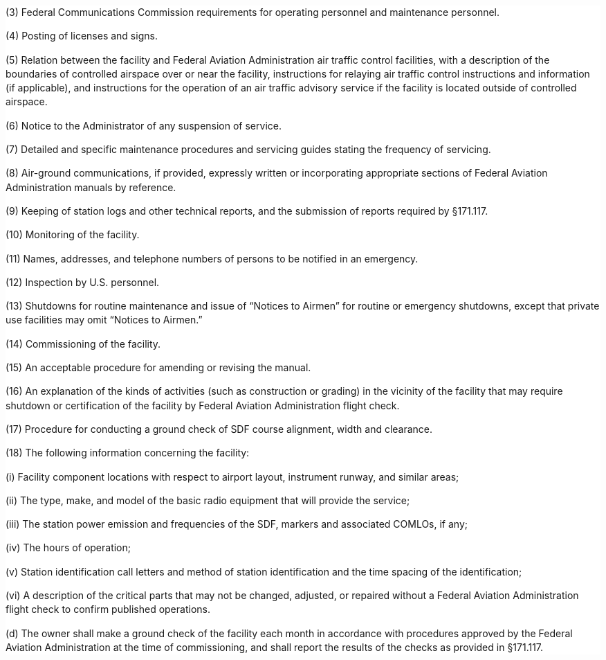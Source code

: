 \(3\) Federal Communications Commission requirements for operating personnel and maintenance personnel.

\(4\) Posting of licenses and signs.

\(5\) Relation between the facility and Federal Aviation Administration air traffic control facilities, with a description of the boundaries of controlled airspace over or near the facility, instructions for relaying air traffic control instructions and information (if applicable), and instructions for the operation of an air traffic advisory service if the facility is located outside of controlled airspace.

\(6\) Notice to the Administrator of any suspension of service.

\(7\) Detailed and specific maintenance procedures and servicing guides stating the frequency of servicing.

\(8\) Air-ground communications, if provided, expressly written or incorporating appropriate sections of Federal Aviation Administration manuals by reference.

\(9\) Keeping of station logs and other technical reports, and the submission of reports required by §171.117.

\(10\) Monitoring of the facility.

\(11\) Names, addresses, and telephone numbers of persons to be notified in an emergency.

\(12\) Inspection by U.S. personnel.

\(13\) Shutdowns for routine maintenance and issue of “Notices to Airmen” for routine or emergency shutdowns, except that private use facilities may omit “Notices to Airmen.”

\(14\) Commissioning of the facility.

\(15\) An acceptable procedure for amending or revising the manual.

\(16\) An explanation of the kinds of activities (such as construction or grading) in the vicinity of the facility that may require shutdown or certification of the facility by Federal Aviation Administration flight check.

\(17\) Procedure for conducting a ground check of SDF course alignment, width and clearance.

\(18\) The following information concerning the facility:

\(i\) Facility component locations with respect to airport layout, instrument runway, and similar areas;

\(ii\) The type, make, and model of the basic radio equipment that will provide the service;

\(iii\) The station power emission and frequencies of the SDF, markers and associated COMLOs, if any;

\(iv\) The hours of operation;

\(v\) Station identification call letters and method of station identification and the time spacing of the identification;

\(vi\) A description of the critical parts that may not be changed, adjusted, or repaired without a Federal Aviation Administration flight check to confirm published operations.

\(d\) The owner shall make a ground check of the facility each month in accordance with procedures approved by the Federal Aviation Administration at the time of commissioning, and shall report the results of the checks as provided in §171.117.
